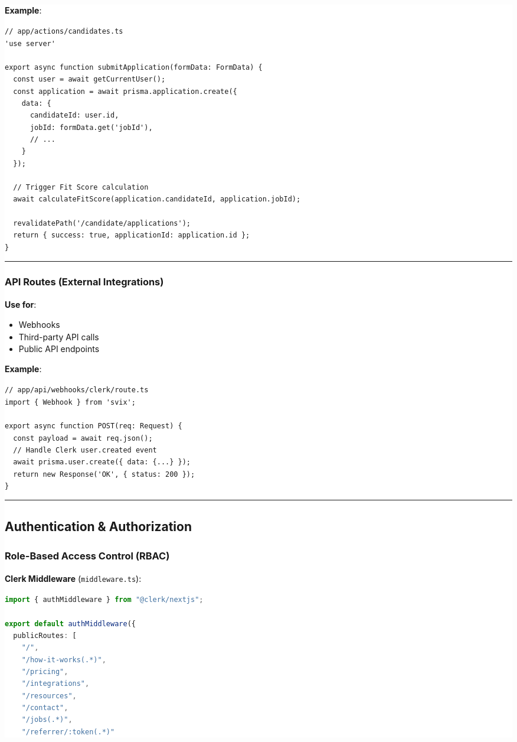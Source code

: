 **Example**:
```tsx
// app/actions/candidates.ts
'use server'

export async function submitApplication(formData: FormData) {
  const user = await getCurrentUser();
  const application = await prisma.application.create({
    data: {
      candidateId: user.id,
      jobId: formData.get('jobId'),
      // ...
    }
  });
  
  // Trigger Fit Score calculation
  await calculateFitScore(application.candidateId, application.jobId);
  
  revalidatePath('/candidate/applications');
  return { success: true, applicationId: application.id };
}
```

---

### API Routes (External Integrations)

**Use for**:
- Webhooks
- Third-party API calls
- Public API endpoints

**Example**:
```tsx
// app/api/webhooks/clerk/route.ts
import { Webhook } from 'svix';

export async function POST(req: Request) {
  const payload = await req.json();
  // Handle Clerk user.created event
  await prisma.user.create({ data: {...} });
  return new Response('OK', { status: 200 });
}
```

---

## Authentication & Authorization

### Role-Based Access Control (RBAC)

**Clerk Middleware** (`middleware.ts`):
```ts
import { authMiddleware } from "@clerk/nextjs";

export default authMiddleware({
  publicRoutes: [
    "/",
    "/how-it-works(.*)",
    "/pricing",
    "/integrations",
    "/resources",
    "/contact",
    "/jobs(.*)",
    "/referrer/:token(.*)"
```